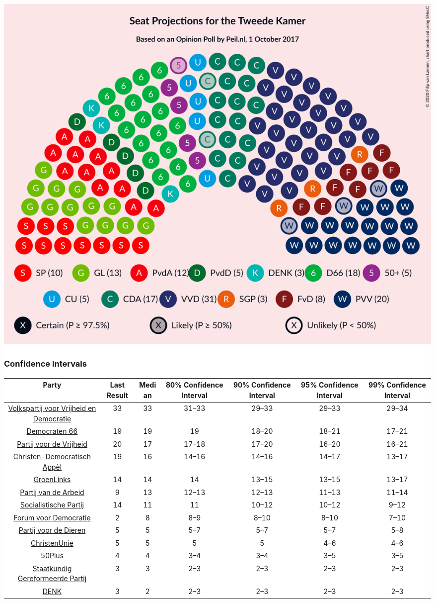 ![Graph with seating plan not yet produced](2017-10-01-Peilnl-seating-plan.png "Seating Plan")

### Confidence Intervals

| Party | Last Result | Median | 80% Confidence Interval | 90% Confidence Interval | 95% Confidence Interval | 99% Confidence Interval |
|:-----:|:-----------:|:------:|:-----------------------:|:-----------------------:|:-----------------------:|:-----------------------:|
| <a href="#volkspartij-voor-vrijheid-en-democratie">Volkspartij voor Vrijheid en Democratie</a> | 33 | 33 | 31–33 |29–33 |29–33 |29–34 |
| <a href="#democraten-66">Democraten 66</a> | 19 | 19 | 19 |18–20 |18–21 |17–21 |
| <a href="#partij-voor-de-vrijheid">Partij voor de Vrijheid</a> | 20 | 17 | 17–18 |17–20 |16–20 |16–21 |
| <a href="#christen-democratisch-appèl">Christen-Democratisch Appèl</a> | 19 | 16 | 14–16 |14–16 |14–17 |13–17 |
| <a href="#groenlinks">GroenLinks</a> | 14 | 14 | 14 |13–15 |13–15 |13–17 |
| <a href="#partij-van-de-arbeid">Partij van de Arbeid</a> | 9 | 13 | 12–13 |12–13 |11–13 |11–14 |
| <a href="#socialistische-partij">Socialistische Partij</a> | 14 | 11 | 11 |10–12 |10–12 |9–12 |
| <a href="#forum-voor-democratie">Forum voor Democratie</a> | 2 | 8 | 8–9 |8–10 |8–10 |7–10 |
| <a href="#partij-voor-de-dieren">Partij voor de Dieren</a> | 5 | 5 | 5–7 |5–7 |5–7 |5–8 |
| <a href="#christenunie">ChristenUnie</a> | 5 | 5 | 5 |5 |4–6 |4–6 |
| <a href="#50plus">50Plus</a> | 4 | 4 | 3–4 |3–4 |3–5 |3–5 |
| <a href="#staatkundig-gereformeerde-partij">Staatkundig Gereformeerde Partij</a> | 3 | 3 | 2–3 |2–3 |2–3 |2–3 |
| <a href="#denk">DENK</a> | 3 | 2 | 2–3 |2–3 |2–3 |2–3 |
